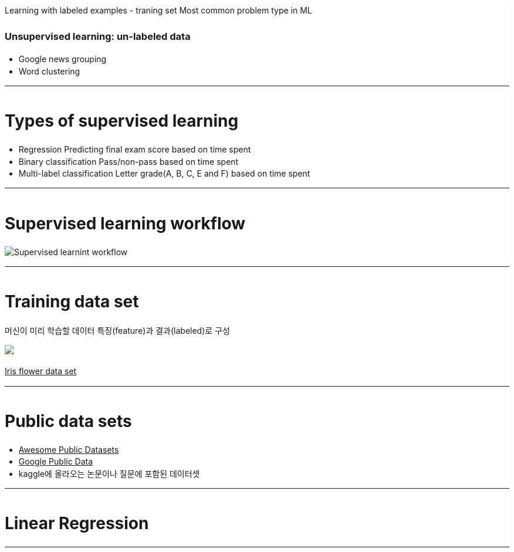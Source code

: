 Learning with labeled examples - traning set
Most common problem type in ML

### Unsupervised learning: un-labeled data
* Google news grouping
* Word clustering

---

# Types of supervised learning

* Regression
Predicting final exam score based on time spent 
* Binary classification
Pass/non-pass based on time spent
* Multi-label classification
Letter grade(A, B, C, E and F) based on time spent

---

# Supervised learning workflow

![Supervised learnint workflow](http://en.proft.me/media/science/ml_svlw.jpg)

---

# Training data set

머신이 미리 학습할 데이터
특징(feature)과 결과(labeled)로 구성

![](http://3qeqpr26caki16dnhd19sv6by6v.wpengine.netdna-cdn.com/wp-content/uploads/2014/03/iris-dataset-sample.png)

[Iris flower data set](https://en.wikipedia.org/wiki/Iris_flower_data_set)

---

# Public data sets

* [Awesome Public Datasets](https://github.com/caesar0301/awesome-public-datasets)
* [Google Public Data](https://www.google.com/publicdata/directory)
* kaggle에 올라오는 논문이나 질문에 포함된 데이터셋

---

Linear Regression
===

---
